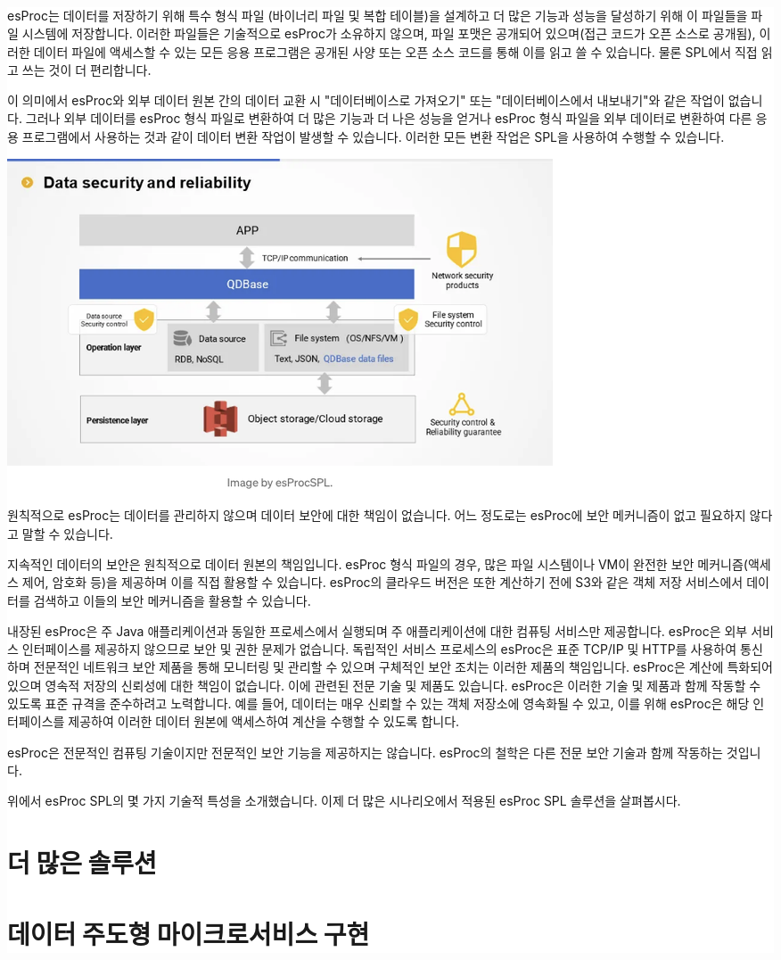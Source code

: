 esProc는 데이터를 저장하기 위해 특수 형식 파일 (바이너리 파일 및 복합 테이블)을 설계하고 더 많은 기능과 성능을 달성하기 위해 이 파일들을 파일 시스템에 저장합니다. 이러한 파일들은 기술적으로 esProc가 소유하지 않으며, 파일 포맷은 공개되어 있으며(접근 코드가 오픈 소스로 공개됨), 이러한 데이터 파일에 액세스할 수 있는 모든 응용 프로그램은 공개된 사양 또는 오픈 소스 코드를 통해 이를 읽고 쓸 수 있습니다. 물론 SPL에서 직접 읽고 쓰는 것이 더 편리합니다.

<div class="content-ad"></div>

이 의미에서 esProc와 외부 데이터 원본 간의 데이터 교환 시 "데이터베이스로 가져오기" 또는 "데이터베이스에서 내보내기"와 같은 작업이 없습니다. 그러나 외부 데이터를 esProc 형식 파일로 변환하여 더 많은 기능과 더 나은 성능을 얻거나 esProc 형식 파일을 외부 데이터로 변환하여 다른 응용 프로그램에서 사용하는 것과 같이 데이터 변환 작업이 발생할 수 있습니다. 이러한 모든 변환 작업은 SPL을 사용하여 수행할 수 있습니다.

![image](/assets/img/2024-06-22-UnlockingDataAnalysisEfficiencyAComprehensiveGuidetoesProcSPL_14.png)

원칙적으로 esProc는 데이터를 관리하지 않으며 데이터 보안에 대한 책임이 없습니다. 어느 정도로는 esProc에 보안 메커니즘이 없고 필요하지 않다고 말할 수 있습니다.

지속적인 데이터의 보안은 원칙적으로 데이터 원본의 책임입니다. esProc 형식 파일의 경우, 많은 파일 시스템이나 VM이 완전한 보안 메커니즘(액세스 제어, 암호화 등)을 제공하며 이를 직접 활용할 수 있습니다. esProc의 클라우드 버전은 또한 계산하기 전에 S3와 같은 객체 저장 서비스에서 데이터를 검색하고 이들의 보안 메커니즘을 활용할 수 있습니다.

<div class="content-ad"></div>

내장된 esProc은 주 Java 애플리케이션과 동일한 프로세스에서 실행되며 주 애플리케이션에 대한 컴퓨팅 서비스만 제공합니다. esProc은 외부 서비스 인터페이스를 제공하지 않으므로 보안 및 권한 문제가 없습니다. 독립적인 서비스 프로세스의 esProc은 표준 TCP/IP 및 HTTP를 사용하여 통신하며 전문적인 네트워크 보안 제품을 통해 모니터링 및 관리할 수 있으며 구체적인 보안 조치는 이러한 제품의 책임입니다.
esProc은 계산에 특화되어 있으며 영속적 저장의 신뢰성에 대한 책임이 없습니다. 이에 관련된 전문 기술 및 제품도 있습니다. esProc은 이러한 기술 및 제품과 함께 작동할 수 있도록 표준 규격을 준수하려고 노력합니다. 예를 들어, 데이터는 매우 신뢰할 수 있는 객체 저장소에 영속화될 수 있고, 이를 위해 esProc은 해당 인터페이스를 제공하여 이러한 데이터 원본에 액세스하여 계산을 수행할 수 있도록 합니다.

esProc은 전문적인 컴퓨팅 기술이지만 전문적인 보안 기능을 제공하지는 않습니다. esProc의 철학은 다른 전문 보안 기술과 함께 작동하는 것입니다.

위에서 esProc SPL의 몇 가지 기술적 특성을 소개했습니다. 이제 더 많은 시나리오에서 적용된 esProc SPL 솔루션을 살펴봅시다.

# 더 많은 솔루션

<div class="content-ad"></div>

# 데이터 주도형 마이크로서비스 구현
